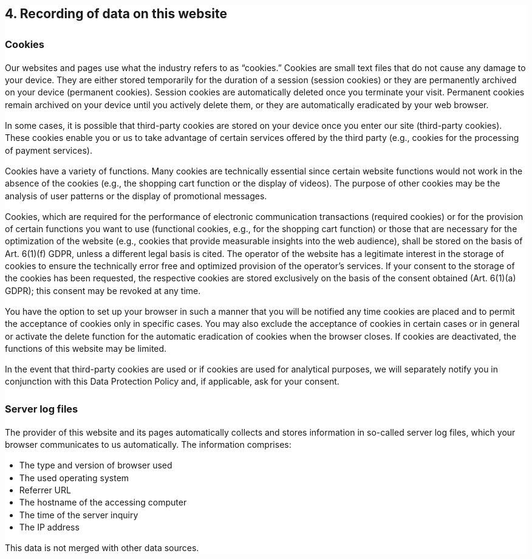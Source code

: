 ## 4. Recording of data on this website

### Cookies

Our websites and pages use what the industry refers to as “cookies.” Cookies are small text files that do not cause any damage to your device. They are either stored temporarily for the duration of a session (session cookies) or they are permanently archived on your device (permanent cookies). Session cookies are automatically deleted once you terminate your visit. Permanent cookies remain archived on your device until you actively delete them, or they are automatically eradicated by your web browser.

In some cases, it is possible that third-party cookies are stored on your device once you enter our site (third-party cookies). These cookies enable you or us to take advantage of certain services offered by the third party (e.g., cookies for the processing of payment services).

Cookies have a variety of functions. Many cookies are technically essential since certain website functions would not work in the absence of the cookies (e.g., the shopping cart function or the display of videos). The purpose of other cookies may be the analysis of user patterns or the display of promotional messages.

Cookies, which are required for the performance of electronic communication transactions (required cookies) or for the provision of certain functions you want to use (functional cookies, e.g., for the shopping cart function) or those that are necessary for the optimization of the website (e.g., cookies that provide measurable insights into the web audience), shall be stored on the basis of Art. 6(1)(f) GDPR, unless a different legal basis is cited. The operator of the website has a legitimate interest in the storage of cookies to ensure the technically error free and optimized provision of the operator’s services. If your consent to the storage of the cookies has been requested, the respective cookies are stored exclusively on the basis of the consent obtained (Art. 6(1)(a) GDPR); this consent may be revoked at any time.

You have the option to set up your browser in such a manner that you will be notified any time cookies are placed and to permit the acceptance of cookies only in specific cases. You may also exclude the acceptance of cookies in certain cases or in general or activate the delete function for the automatic eradication of cookies when the browser closes. If cookies are deactivated, the functions of this website may be limited.

In the event that third-party cookies are used or if cookies are used for analytical purposes, we will separately notify you in conjunction with this Data Protection Policy and, if applicable, ask for your consent.

### Server log files

The provider of this website and its pages automatically collects and stores information in so-called server log files, which your browser communicates to us automatically. The information comprises:

*   The type and version of browser used
*   The used operating system
*   Referrer URL
*   The hostname of the accessing computer
*   The time of the server inquiry
*   The IP address

This data is not merged with other data sources.
